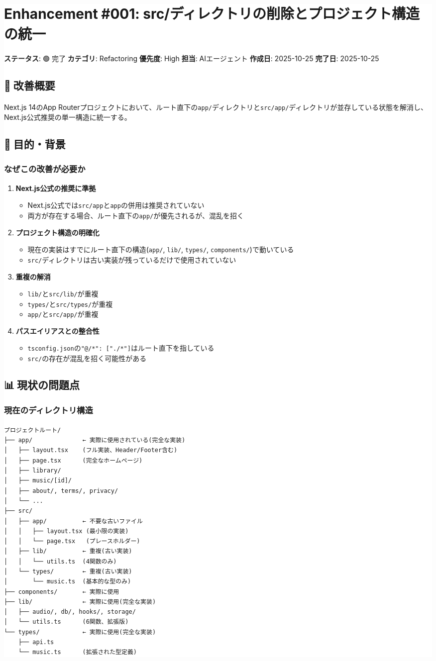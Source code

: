# Enhancement #001: src/ディレクトリの削除とプロジェクト構造の統一

**ステータス**: 🟢 完了
**カテゴリ**: Refactoring
**優先度**: High
**担当**: AIエージェント
**作成日**: 2025-10-25
**完了日**: 2025-10-25

## 🔧 改善概要

Next.js 14のApp Routerプロジェクトにおいて、ルート直下の`app/`ディレクトリと`src/app/`ディレクトリが並存している状態を解消し、Next.js公式推奨の単一構造に統一する。

## 🎯 目的・背景

### なぜこの改善が必要か

1. **Next.js公式の推奨に準拠**
   - Next.js公式では`src/app`と`app`の併用は推奨されていない
   - 両方が存在する場合、ルート直下の`app/`が優先されるが、混乱を招く

2. **プロジェクト構造の明確化**
   - 現在の実装はすでにルート直下の構造(`app/`, `lib/`, `types/`, `components/`)で動いている
   - `src/`ディレクトリは古い実装が残っているだけで使用されていない

3. **重複の解消**
   - `lib/`と`src/lib/`が重複
   - `types/`と`src/types/`が重複
   - `app/`と`src/app/`が重複

4. **パスエイリアスとの整合性**
   - `tsconfig.json`の`"@/*": ["./*"]`はルート直下を指している
   - `src/`の存在が混乱を招く可能性がある

## 📊 現状の問題点

### 現在のディレクトリ構造

```
プロジェクトルート/
├── app/              ← 実際に使用されている(完全な実装)
│   ├── layout.tsx    (フル実装、Header/Footer含む)
│   ├── page.tsx      (完全なホームページ)
│   ├── library/
│   ├── music/[id]/
│   ├── about/, terms/, privacy/
│   └── ...
├── src/
│   ├── app/          ← 不要な古いファイル
│   │   ├── layout.tsx (最小限の実装)
│   │   └── page.tsx   (プレースホルダー)
│   ├── lib/          ← 重複(古い実装)
│   │   └── utils.ts  (4関数のみ)
│   └── types/        ← 重複(古い実装)
│       └── music.ts  (基本的な型のみ)
├── components/       ← 実際に使用
├── lib/              ← 実際に使用(完全な実装)
│   ├── audio/, db/, hooks/, storage/
│   └── utils.ts      (6関数、拡張版)
└── types/            ← 実際に使用(完全な実装)
    ├── api.ts
    └── music.ts      (拡張された型定義)
```